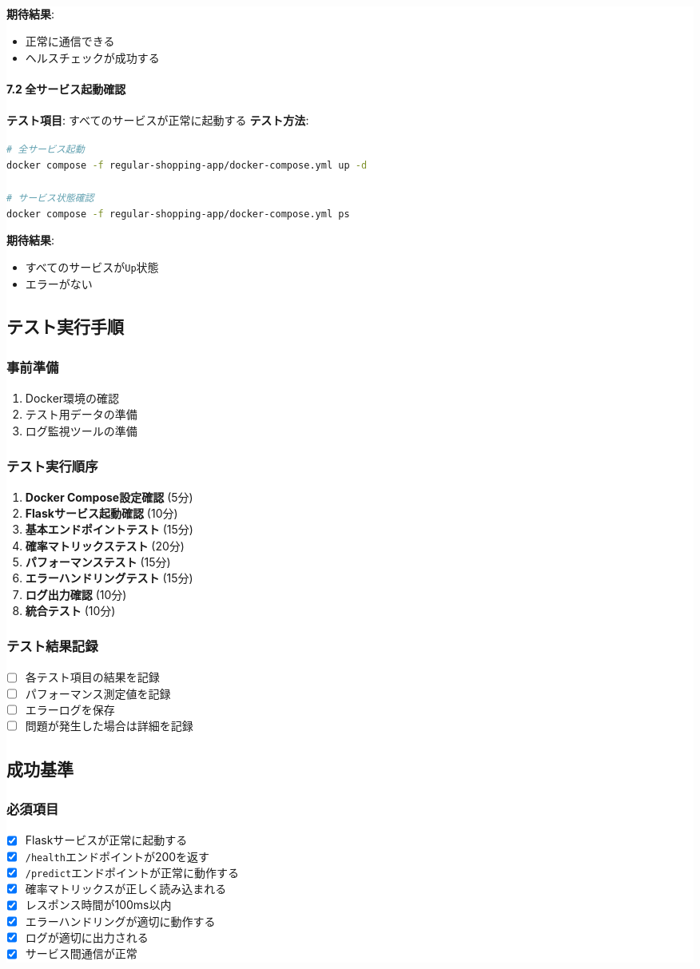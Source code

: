 **期待結果**:
- 正常に通信できる
- ヘルスチェックが成功する

#### 7.2 全サービス起動確認
**テスト項目**: すべてのサービスが正常に起動する
**テスト方法**:
```bash
# 全サービス起動
docker compose -f regular-shopping-app/docker-compose.yml up -d

# サービス状態確認
docker compose -f regular-shopping-app/docker-compose.yml ps
```

**期待結果**:
- すべてのサービスが`Up`状態
- エラーがない

## テスト実行手順

### 事前準備
1. Docker環境の確認
2. テスト用データの準備
3. ログ監視ツールの準備

### テスト実行順序
1. **Docker Compose設定確認** (5分)
2. **Flaskサービス起動確認** (10分)
3. **基本エンドポイントテスト** (15分)
4. **確率マトリックステスト** (20分)
5. **パフォーマンステスト** (15分)
6. **エラーハンドリングテスト** (15分)
7. **ログ出力確認** (10分)
8. **統合テスト** (10分)

### テスト結果記録
- [ ] 各テスト項目の結果を記録
- [ ] パフォーマンス測定値を記録
- [ ] エラーログを保存
- [ ] 問題が発生した場合は詳細を記録

## 成功基準

### 必須項目
- [x] Flaskサービスが正常に起動する
- [x] `/health`エンドポイントが200を返す
- [x] `/predict`エンドポイントが正常に動作する
- [x] 確率マトリックスが正しく読み込まれる
- [x] レスポンス時間が100ms以内
- [x] エラーハンドリングが適切に動作する
- [x] ログが適切に出力される
- [x] サービス間通信が正常
